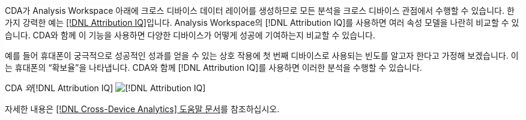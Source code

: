 CDA가 Analysis Workspace 아래에 크로스 디바이스 데이터 레이어를 생성하므로 모든 분석을 크로스 디바이스 관점에서 수행할 수 있습니다. 한 가지 강력한 예는 [[!DNL Attribution IQ]](https://experienceleague.adobe.com/docs/analytics/analyze/analysis-workspace/panels/attribution/attribution.html)입니다. Analysis Workspace의 [!DNL Attribution IQ]를 사용하면 여러 속성 모델을 나란히 비교할 수 있습니다. CDA와 함께 이 기능을 사용하면 다양한 디바이스가 어떻게 성공에 기여하는지 비교할 수 있습니다.

예를 들어 휴대폰이 궁극적으로 성공적인 성과를 얻을 수 있는 상호 작용에 첫 번째 디바이스로 사용되는 빈도를 알고자 한다고 가정해 보겠습니다. 이는 휴대폰의 “확보율”을 나타냅니다. CDA와 함께 [!DNL Attribution IQ]를 사용하면 이러한 분석을 수행할 수 있습니다.

CDA *와*[!DNL Attribution IQ]
![[!DNL Attribution IQ]](assets/cda-attribution-iq.png)

자세한 내용은 [[!DNL Cross-Device Analytics] 도움말 문서](https://experienceleague.adobe.com/docs/analytics/components/cda/cda-home.html)를 참조하십시오.
